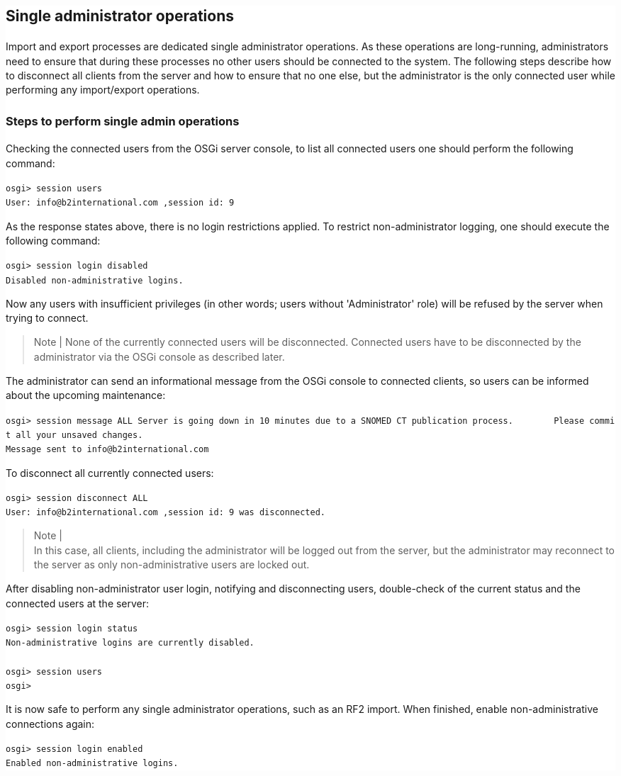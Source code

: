 ## Single administrator operations

Import and export processes are dedicated single administrator operations. As these operations are long-running, administrators need to ensure that during these processes no other users should be connected to the system. The following steps describe how to disconnect all clients from the server and how to ensure that no one else, but the administrator is the only connected user while performing any import/export operations.

### Steps to perform single admin operations

Checking the connected users from the OSGi server console, to list all connected users one should perform the following command:

    osgi> session users
	User: info@b2international.com ,session id: 9

As the response states above, there is no login restrictions applied. To restrict non-administrator logging, one should execute the following command:

    osgi> session login disabled
	Disabled non-administrative logins.

Now any users with insufficient privileges (in other words; users without 'Administrator' role) will be refused by the server when trying to connect.

> Note | None of the currently connected users will be disconnected. Connected users have to be disconnected by the administrator via the OSGi console as described later.

The administrator can send an informational message from the OSGi console to connected clients, so users can be informed about the upcoming maintenance:

    osgi> session message ALL Server is going down in 10 minutes due to a SNOMED CT publication process. 		Please commit all your unsaved changes.
	Message sent to info@b2international.com

To disconnect all currently connected users:

    osgi> session disconnect ALL
	User: info@b2international.com ,session id: 9 was disconnected.

> Note |   
In this case, all clients, including the administrator will be logged out from the server, but the administrator may reconnect to the server as only non-administrative users are locked out.

After disabling non-administrator user login, notifying and disconnecting users, double-check of the current status and the connected users at the server:

    osgi> session login status
	Non-administrative logins are currently disabled.
	
    osgi> session users
	osgi>

It is now safe to perform any single administrator operations, such as an RF2 import. When finished, enable non-administrative connections again:

    osgi> session login enabled
	Enabled non-administrative logins.
